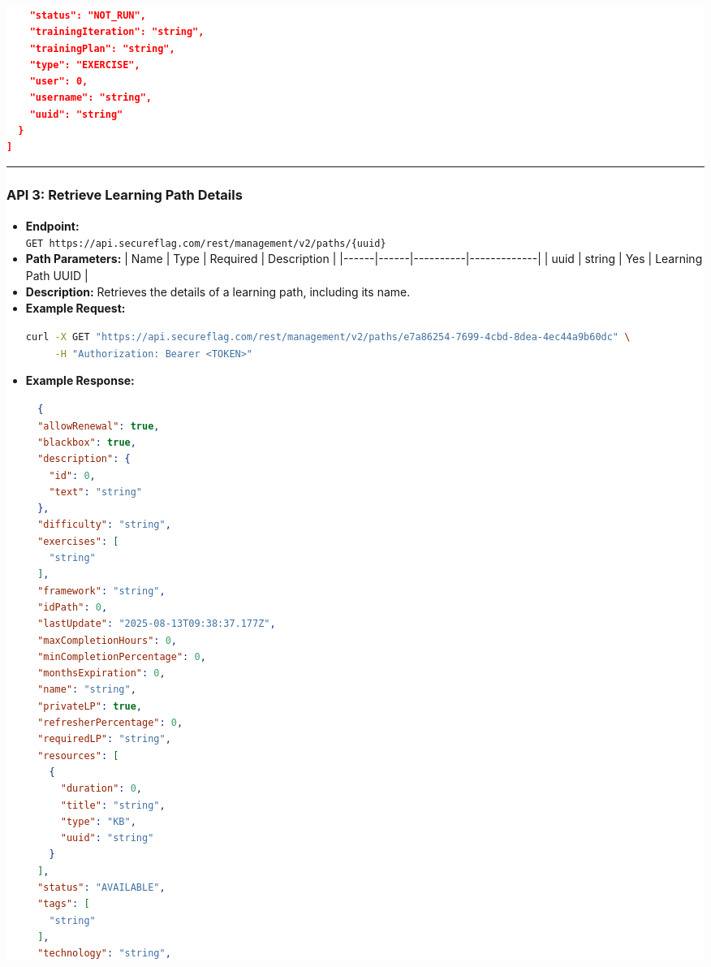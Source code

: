   ```json
      "status": "NOT_RUN",
      "trainingIteration": "string",
      "trainingPlan": "string",
      "type": "EXERCISE",
      "user": 0,
      "username": "string",
      "uuid": "string"
    }
  ]
  ```

---

### **API 3: Retrieve Learning Path Details**
- **Endpoint:**  
  `GET https://api.secureflag.com/rest/management/v2/paths/{uuid}`
- **Path Parameters:**
  | Name | Type | Required | Description |
  |------|------|----------|-------------|
  | uuid | string | Yes | Learning Path UUID |
- **Description:** Retrieves the details of a learning path, including its name.
- **Example Request:**
  ```bash
  curl -X GET "https://api.secureflag.com/rest/management/v2/paths/e7a86254-7699-4cbd-8dea-4ec44a9b60dc" \
       -H "Authorization: Bearer <TOKEN>"
  ```
- **Example Response:**
  ```json
    {
    "allowRenewal": true,
    "blackbox": true,
    "description": {
      "id": 0,
      "text": "string"
    },
    "difficulty": "string",
    "exercises": [
      "string"
    ],
    "framework": "string",
    "idPath": 0,
    "lastUpdate": "2025-08-13T09:38:37.177Z",
    "maxCompletionHours": 0,
    "minCompletionPercentage": 0,
    "monthsExpiration": 0,
    "name": "string",
    "privateLP": true,
    "refresherPercentage": 0,
    "requiredLP": "string",
    "resources": [
      {
        "duration": 0,
        "title": "string",
        "type": "KB",
        "uuid": "string"
      }
    ],
    "status": "AVAILABLE",
    "tags": [
      "string"
    ],
    "technology": "string",
  ```